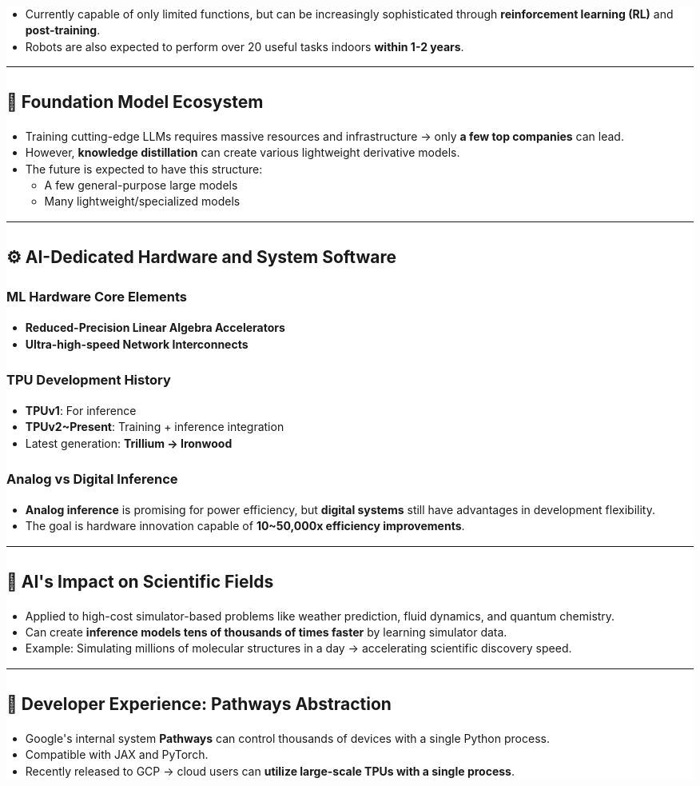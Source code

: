 - Currently capable of only limited functions, but can be increasingly sophisticated through **reinforcement learning (RL)** and **post-training**.
- Robots are also expected to perform over 20 useful tasks indoors **within 1-2 years**.

---

## 🧱 Foundation Model Ecosystem

- Training cutting-edge LLMs requires massive resources and infrastructure → only **a few top companies** can lead.
- However, **knowledge distillation** can create various lightweight derivative models.
- The future is expected to have this structure:
  - A few general-purpose large models
  - Many lightweight/specialized models

---

## ⚙️ AI-Dedicated Hardware and System Software

### ML Hardware Core Elements

- **Reduced-Precision Linear Algebra Accelerators**
- **Ultra-high-speed Network Interconnects**

### TPU Development History

- **TPUv1**: For inference
- **TPUv2~Present**: Training + inference integration
- Latest generation: **Trillium → Ironwood**

### Analog vs Digital Inference

- **Analog inference** is promising for power efficiency, but **digital systems** still have advantages in development flexibility.
- The goal is hardware innovation capable of **10~50,000x efficiency improvements**.

---

## 🧪 AI's Impact on Scientific Fields

- Applied to high-cost simulator-based problems like weather prediction, fluid dynamics, and quantum chemistry.
- Can create **inference models tens of thousands of times faster** by learning simulator data.
- Example: Simulating millions of molecular structures in a day → accelerating scientific discovery speed.

---

## 🧵 Developer Experience: Pathways Abstraction

- Google's internal system **Pathways** can control thousands of devices with a single Python process.
- Compatible with JAX and PyTorch.
- Recently released to GCP → cloud users can **utilize large-scale TPUs with a single process**.
